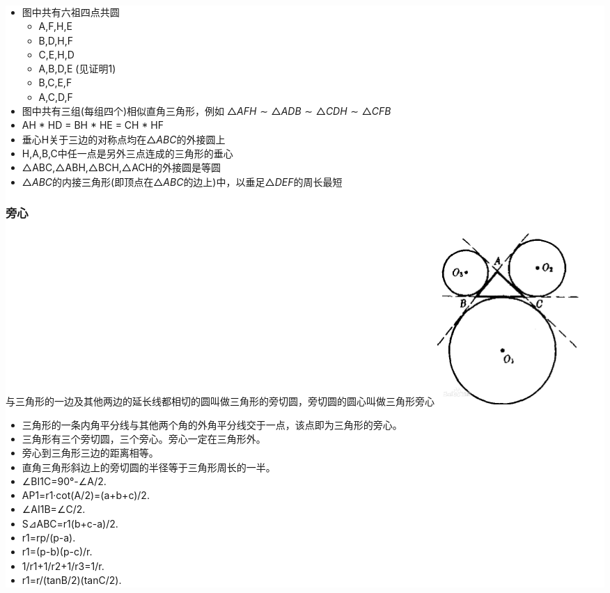 * 图中共有六祖四点共圆
  * A,F,H,E
  * B,D,H,F
  * C,E,H,D
  * A,B,D,E (见证明1)
  * B,C,E,F
  * A,C,D,F
* 图中共有三组(每组四个)相似直角三角形，例如
  $\triangle AFH \sim \triangle ADB \sim \triangle CDH \sim \triangle CFB$
* AH * HD = BH * HE = CH * HF
* 垂心H关于三边的对称点均在$\triangle ABC$的外接圆上
* H,A,B,C中任一点是另外三点连成的三角形的垂心
* △ABC,△ABH,△BCH,△ACH的外接圆是等圆
* $\triangle ABC$的内接三角形(即顶点在$\triangle ABC$的边上)中，以垂足$\triangle DEF$的周长最短

### 旁心

与三角形的一边及其他两边的延长线都相切的圆叫做三角形的旁切圆，旁切圆的圆心叫做三角形旁心
<img src="images\escenter.png" alt="escenter" style="zoom:50%;" />

* 三角形的一条内角平分线与其他两个角的外角平分线交于一点，该点即为三角形的旁心。
* 三角形有三个旁切圆，三个旁心。旁心一定在三角形外。
* 旁心到三角形三边的距离相等。
* 直角三角形斜边上的旁切圆的半径等于三角形周长的一半。
* ∠BI1C=90°-∠A/2.
* AP1=r1·cot(A/2)=(a+b+c)/2.
* ∠AI1B=∠C/2.
* S⊿ABC=r1(b+c-a)/2.
* r1=rp/(p-a).
* r1=(p-b)(p-c)/r.
* 1/r1+1/r2+1/r3=1/r.
* r1=r/(tanB/2)(tanC/2).
